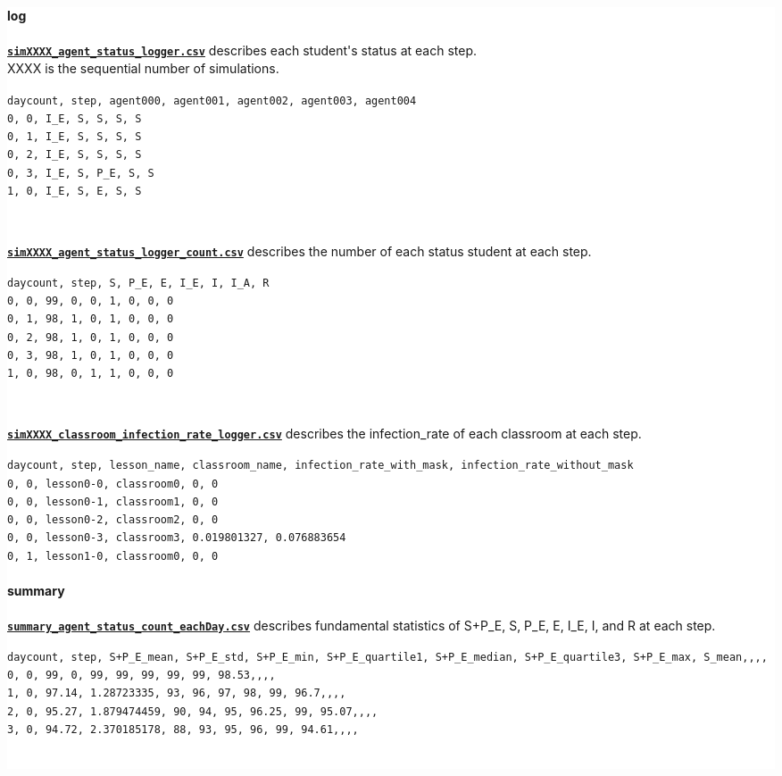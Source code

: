 #### log
**<a href="#directory-structure">`simXXXX_agent_status_logger.csv`</a>** describes each student's status at each step.<br>
XXXX is the sequential number of simulations.<br>

```
daycount, step, agent000, agent001, agent002, agent003,	agent004
0, 0, I_E, S, S, S, S
0, 1, I_E, S, S, S, S
0, 2, I_E, S, S, S, S
0, 3, I_E, S, P_E, S, S
1, 0, I_E, S, E, S, S
```

<br>

**<a href="#directory-structure">`simXXXX_agent_status_logger_count.csv`</a>** describes the number of each status student at each step.<br>

```
daycount, step, S, P_E, E, I_E, I, I_A, R
0, 0, 99, 0, 0, 1, 0, 0, 0
0, 1, 98, 1, 0, 1, 0, 0, 0
0, 2, 98, 1, 0, 1, 0, 0, 0
0, 3, 98, 1, 0, 1, 0, 0, 0
1, 0, 98, 0, 1, 1, 0, 0, 0
```

<br>

**<a href="#directory-structure">`simXXXX_classroom_infection_rate_logger.csv`</a>** describes the infection_rate of each classroom at each step.<br>

```
daycount, step, lesson_name, classroom_name, infection_rate_with_mask, infection_rate_without_mask
0, 0, lesson0-0, classroom0, 0, 0
0, 0, lesson0-1, classroom1, 0, 0
0, 0, lesson0-2, classroom2, 0, 0
0, 0, lesson0-3, classroom3, 0.019801327, 0.076883654
0, 1, lesson1-0, classroom0, 0, 0
```

#### summary
**<a href="#directory-structure">`summary_agent_status_count_eachDay.csv`</a>** describes fundamental statistics of S+P_E, S, P_E, E, I_E, I, and R at each step.<br>

```
daycount, step, S+P_E_mean, S+P_E_std, S+P_E_min, S+P_E_quartile1, S+P_E_median, S+P_E_quartile3, S+P_E_max, S_mean,,,,
0, 0, 99, 0, 99, 99, 99, 99, 99, 98.53,,,,
1, 0, 97.14, 1.28723335, 93, 96, 97, 98, 99, 96.7,,,,
2, 0, 95.27, 1.879474459, 90, 94, 95, 96.25, 99, 95.07,,,,
3, 0, 94.72, 2.370185178, 88, 93, 95, 96, 99, 94.61,,,,
```

<br>

